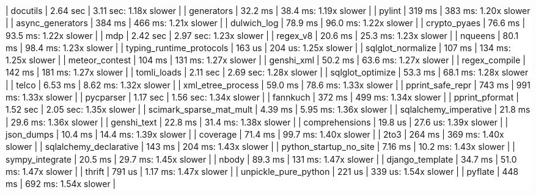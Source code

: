 | docutils                   | 2.64 sec                                               | 3.11 sec: 1.18x slower                                                 |
| generators                 | 32.2 ms                                                | 38.4 ms: 1.19x slower                                                  |
| pylint                     | 319 ms                                                 | 383 ms: 1.20x slower                                                   |
| async_generators           | 384 ms                                                 | 466 ms: 1.21x slower                                                   |
| dulwich_log                | 78.9 ms                                                | 96.0 ms: 1.22x slower                                                  |
| crypto_pyaes               | 76.6 ms                                                | 93.5 ms: 1.22x slower                                                  |
| mdp                        | 2.42 sec                                               | 2.97 sec: 1.23x slower                                                 |
| regex_v8                   | 20.6 ms                                                | 25.3 ms: 1.23x slower                                                  |
| nqueens                    | 80.1 ms                                                | 98.4 ms: 1.23x slower                                                  |
| typing_runtime_protocols   | 163 us                                                 | 204 us: 1.25x slower                                                   |
| sqlglot_normalize          | 107 ms                                                 | 134 ms: 1.25x slower                                                   |
| meteor_contest             | 104 ms                                                 | 131 ms: 1.27x slower                                                   |
| genshi_xml                 | 50.2 ms                                                | 63.6 ms: 1.27x slower                                                  |
| regex_compile              | 142 ms                                                 | 181 ms: 1.27x slower                                                   |
| tomli_loads                | 2.11 sec                                               | 2.69 sec: 1.28x slower                                                 |
| sqlglot_optimize           | 53.3 ms                                                | 68.1 ms: 1.28x slower                                                  |
| telco                      | 6.53 ms                                                | 8.62 ms: 1.32x slower                                                  |
| xml_etree_process          | 59.0 ms                                                | 78.6 ms: 1.33x slower                                                  |
| pprint_safe_repr           | 743 ms                                                 | 991 ms: 1.33x slower                                                   |
| pycparser                  | 1.17 sec                                               | 1.56 sec: 1.34x slower                                                 |
| fannkuch                   | 372 ms                                                 | 499 ms: 1.34x slower                                                   |
| pprint_pformat             | 1.52 sec                                               | 2.05 sec: 1.35x slower                                                 |
| scimark_sparse_mat_mult    | 4.39 ms                                                | 5.95 ms: 1.36x slower                                                  |
| sqlalchemy_imperative      | 21.8 ms                                                | 29.6 ms: 1.36x slower                                                  |
| genshi_text                | 22.8 ms                                                | 31.4 ms: 1.38x slower                                                  |
| comprehensions             | 19.8 us                                                | 27.6 us: 1.39x slower                                                  |
| json_dumps                 | 10.4 ms                                                | 14.4 ms: 1.39x slower                                                  |
| coverage                   | 71.4 ms                                                | 99.7 ms: 1.40x slower                                                  |
| 2to3                       | 264 ms                                                 | 369 ms: 1.40x slower                                                   |
| sqlalchemy_declarative     | 143 ms                                                 | 204 ms: 1.43x slower                                                   |
| python_startup_no_site     | 7.16 ms                                                | 10.2 ms: 1.43x slower                                                  |
| sympy_integrate            | 20.5 ms                                                | 29.7 ms: 1.45x slower                                                  |
| nbody                      | 89.3 ms                                                | 131 ms: 1.47x slower                                                   |
| django_template            | 34.7 ms                                                | 51.0 ms: 1.47x slower                                                  |
| thrift                     | 791 us                                                 | 1.17 ms: 1.47x slower                                                  |
| unpickle_pure_python       | 221 us                                                 | 339 us: 1.54x slower                                                   |
| pyflate                    | 448 ms                                                 | 692 ms: 1.54x slower                                                   |